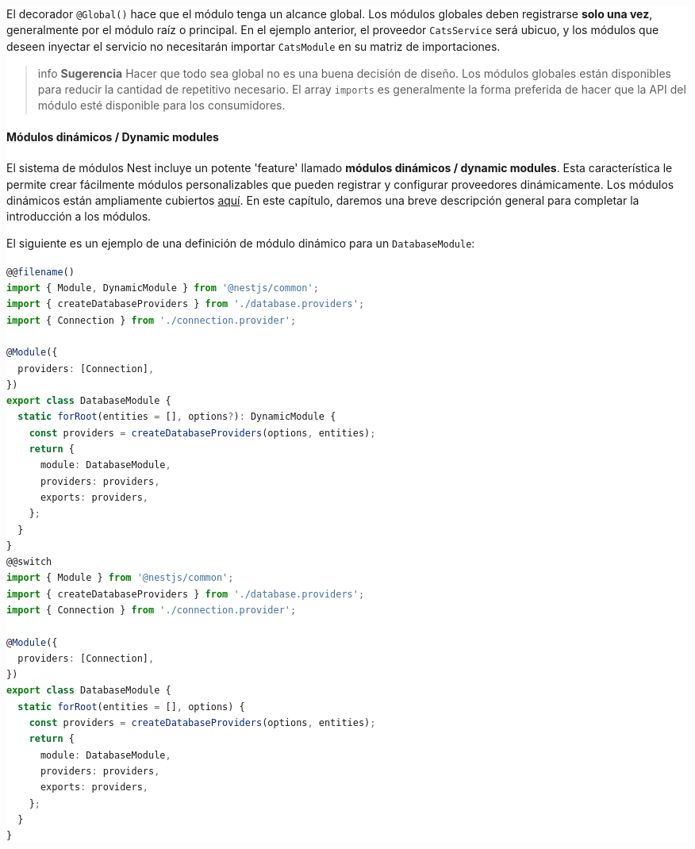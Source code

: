 

El decorador `@Global()` hace que el módulo tenga un alcance global. Los módulos globales deben registrarse **solo una vez**, generalmente por el módulo raíz o principal. En el ejemplo anterior, el proveedor `CatsService` será ubicuo, y los módulos que deseen inyectar el servicio no necesitarán importar `CatsModule` en su matriz de importaciones.



> info **Sugerencia** Hacer que todo sea global no es una buena decisión de diseño. Los módulos globales están disponibles para reducir la cantidad de repetitivo necesario. El array `imports` es generalmente la forma preferida de hacer que la API del módulo esté disponible para los consumidores.


#### Módulos dinámicos / Dynamic modules



El sistema de módulos Nest incluye un potente 'feature' llamado **módulos dinámicos / dynamic modules**. Esta característica le permite crear fácilmente módulos personalizables que pueden registrar y configurar proveedores dinámicamente. Los módulos dinámicos están ampliamente cubiertos [aquí](/fundamentals/dynamic-modules). En este capítulo, daremos una breve descripción general para completar la introducción a los módulos.


El siguiente es un ejemplo de una definición de módulo dinámico para un `DatabaseModule`:

```typescript
@@filename()
import { Module, DynamicModule } from '@nestjs/common';
import { createDatabaseProviders } from './database.providers';
import { Connection } from './connection.provider';

@Module({
  providers: [Connection],
})
export class DatabaseModule {
  static forRoot(entities = [], options?): DynamicModule {
    const providers = createDatabaseProviders(options, entities);
    return {
      module: DatabaseModule,
      providers: providers,
      exports: providers,
    };
  }
}
@@switch
import { Module } from '@nestjs/common';
import { createDatabaseProviders } from './database.providers';
import { Connection } from './connection.provider';

@Module({
  providers: [Connection],
})
export class DatabaseModule {
  static forRoot(entities = [], options) {
    const providers = createDatabaseProviders(options, entities);
    return {
      module: DatabaseModule,
      providers: providers,
      exports: providers,
    };
  }
}
```
